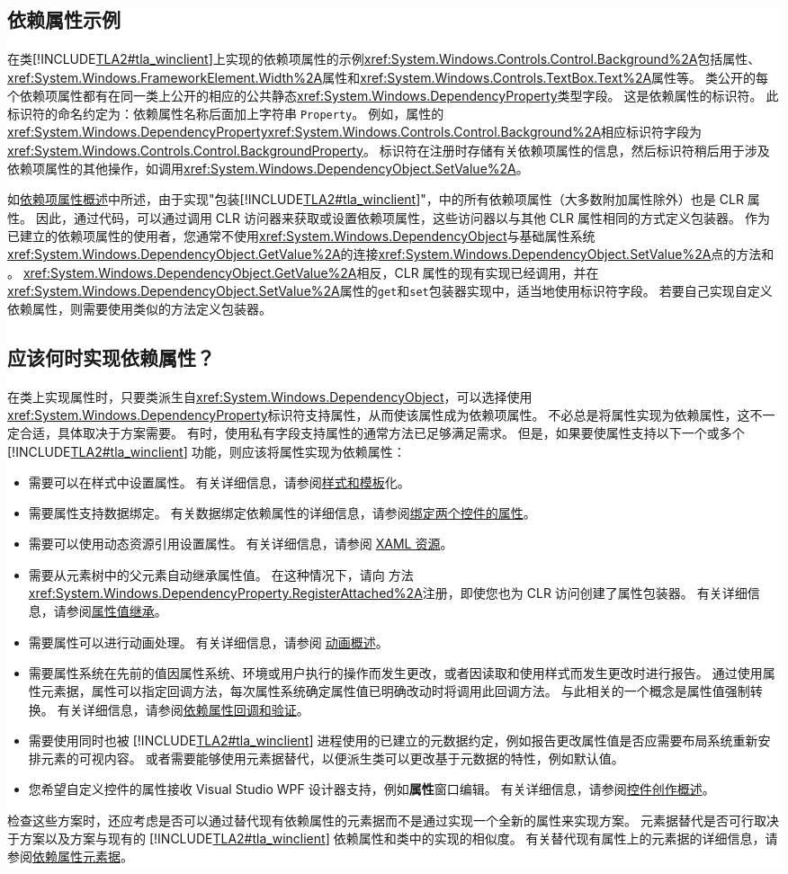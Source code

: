 <a name="example_dp"></a>

## <a name="examples-of-dependency-properties"></a>依赖属性示例

在类[!INCLUDE[TLA2#tla_winclient](../../../../includes/tla2sharptla-winclient-md.md)]上实现的依赖项属性的示例<xref:System.Windows.Controls.Control.Background%2A>包括属性、<xref:System.Windows.FrameworkElement.Width%2A>属性和<xref:System.Windows.Controls.TextBox.Text%2A>属性等。 类公开的每个依赖项属性都有在同一类上公开的相应的公共静态<xref:System.Windows.DependencyProperty>类型字段。 这是依赖属性的标识符。 此标识符的命名约定为：依赖属性名称后面加上字符串 `Property`。 例如，属性的<xref:System.Windows.DependencyProperty><xref:System.Windows.Controls.Control.Background%2A>相应标识符字段为<xref:System.Windows.Controls.Control.BackgroundProperty>。 标识符在注册时存储有关依赖项属性的信息，然后标识符稍后用于涉及依赖项属性的其他操作，如调用<xref:System.Windows.DependencyObject.SetValue%2A>。

如[依赖项属性概述](dependency-properties-overview.md)中所述，由于实现"包装[!INCLUDE[TLA2#tla_winclient](../../../../includes/tla2sharptla-winclient-md.md)]"，中的所有依赖项属性（大多数附加属性除外）也是 CLR 属性。 因此，通过代码，可以通过调用 CLR 访问器来获取或设置依赖项属性，这些访问器以与其他 CLR 属性相同的方式定义包装器。 作为已建立的依赖项属性的使用者，您通常不使用<xref:System.Windows.DependencyObject>与基础属性系统<xref:System.Windows.DependencyObject.GetValue%2A>的连接<xref:System.Windows.DependencyObject.SetValue%2A>点的方法和 。 <xref:System.Windows.DependencyObject.GetValue%2A>相反，CLR 属性的现有实现已经调用，并在<xref:System.Windows.DependencyObject.SetValue%2A>属性的`get`和`set`包装器实现中，适当地使用标识符字段。 若要自己实现自定义依赖属性，则需要使用类似的方法定义包装器。

<a name="backing_with_dp"></a>

## <a name="when-should-you-implement-a-dependency-property"></a>应该何时实现依赖属性？

在类上实现属性时，只要类派生自<xref:System.Windows.DependencyObject>，可以选择使用<xref:System.Windows.DependencyProperty>标识符支持属性，从而使该属性成为依赖项属性。 不必总是将属性实现为依赖属性，这不一定合适，具体取决于方案需要。 有时，使用私有字段支持属性的通常方法已足够满足需求。 但是，如果要使属性支持以下一个或多个 [!INCLUDE[TLA2#tla_winclient](../../../../includes/tla2sharptla-winclient-md.md)] 功能，则应该将属性实现为依赖属性：

- 需要可以在样式中设置属性。 有关详细信息，请参阅[样式和模板](../../../desktop-wpf/fundamentals/styles-templates-overview.md)化。

- 需要属性支持数据绑定。 有关数据绑定依赖属性的详细信息，请参阅[绑定两个控件的属性](../data/how-to-bind-the-properties-of-two-controls.md)。

- 需要可以使用动态资源引用设置属性。 有关详细信息，请参阅 [XAML 资源](../../../desktop-wpf/fundamentals/xaml-resources-define.md)。

- 需要从元素树中的父元素自动继承属性值。 在这种情况下，请向 方法<xref:System.Windows.DependencyProperty.RegisterAttached%2A>注册，即使您也为 CLR 访问创建了属性包装器。 有关详细信息，请参阅[属性值继承](property-value-inheritance.md)。

- 需要属性可以进行动画处理。 有关详细信息，请参阅 [动画概述](../graphics-multimedia/animation-overview.md)。

- 需要属性系统在先前的值因属性系统、环境或用户执行的操作而发生更改，或者因读取和使用样式而发生更改时进行报告。 通过使用属性元素据，属性可以指定回调方法，每次属性系统确定属性值已明确改动时将调用此回调方法。 与此相关的一个概念是属性值强制转换。 有关详细信息，请参阅[依赖属性回调和验证](dependency-property-callbacks-and-validation.md)。

- 需要使用同时也被 [!INCLUDE[TLA2#tla_winclient](../../../../includes/tla2sharptla-winclient-md.md)] 进程使用的已建立的元数据约定，例如报告更改属性值是否应需要布局系统重新安排元素的可视内容。 或者需要能够使用元素据替代，以便派生类可以更改基于元数据的特性，例如默认值。

- 您希望自定义控件的属性接收 Visual Studio WPF 设计器支持，例如**属性**窗口编辑。 有关详细信息，请参阅[控件创作概述](../controls/control-authoring-overview.md)。

检查这些方案时，还应考虑是否可以通过替代现有依赖属性的元素据而不是通过实现一个全新的属性来实现方案。 元素据替代是否可行取决于方案以及方案与现有的 [!INCLUDE[TLA2#tla_winclient](../../../../includes/tla2sharptla-winclient-md.md)] 依赖属性和类中的实现的相似度。 有关替代现有属性上的元素据的详细信息，请参阅[依赖属性元素据](dependency-property-metadata.md)。

<a name="checklist"></a>
